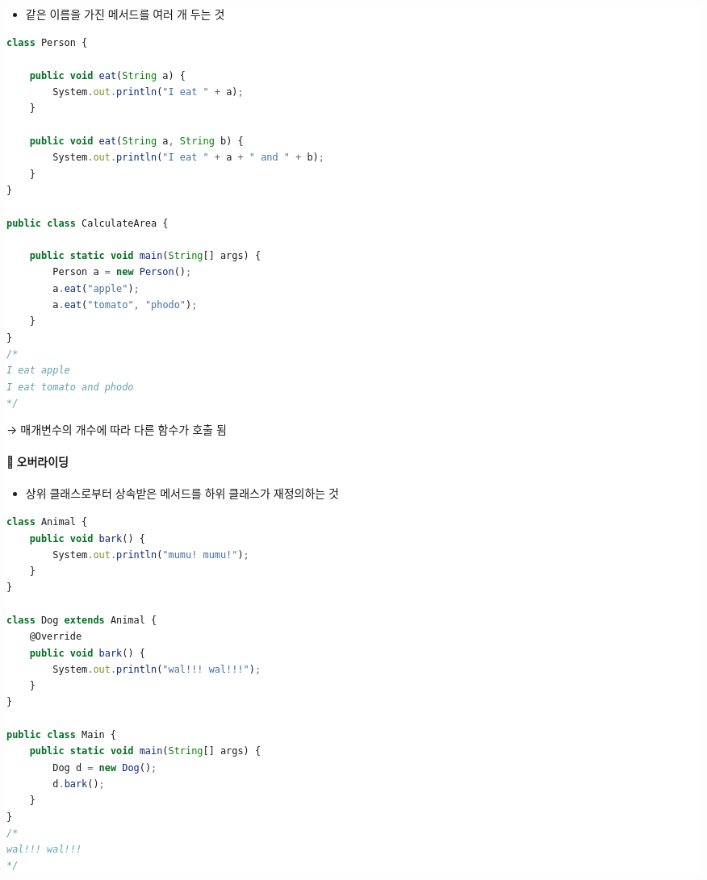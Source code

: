 - 같은 이름을 가진 메서드를 여러 개 두는 것

```javascript
class Person {

    public void eat(String a) {
        System.out.println("I eat " + a);
    }

    public void eat(String a, String b) {
        System.out.println("I eat " + a + " and " + b);
    }
}

public class CalculateArea {

    public static void main(String[] args) {
        Person a = new Person();
        a.eat("apple");
        a.eat("tomato", "phodo");
    }
}
/*
I eat apple
I eat tomato and phodo
*/
```

→ 매개변수의 개수에 따라 다른 함수가 호출 됨

#### 📌 오버라이딩

- 상위 클래스로부터 상속받은 메서드를 하위 클래스가 재정의하는 것

```javascript
class Animal {
    public void bark() {
        System.out.println("mumu! mumu!");
    }
}

class Dog extends Animal {
    @Override
    public void bark() {
        System.out.println("wal!!! wal!!!");
    }
}

public class Main {
    public static void main(String[] args) {
        Dog d = new Dog();
        d.bark();
    }
}
/*
wal!!! wal!!!
*/
```
